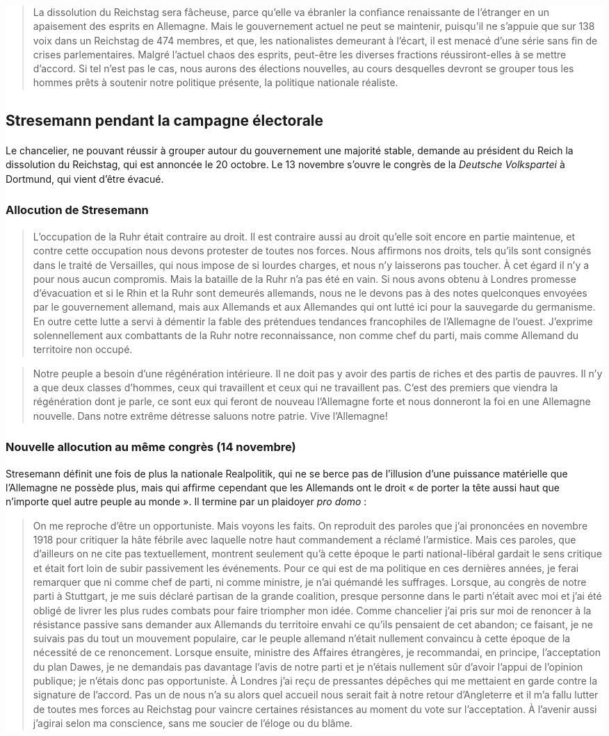 > La dissolution du Reichstag sera fâcheuse, parce qu’elle va ébranler la conﬁance renaissante de l’étranger en un apaisement des esprits en Allemagne. Mais le gouvernement actuel ne peut se maintenir, puisqu’il ne s’appuie que sur 138 voix dans un Reichstag de 474 membres, et que, les nationalistes demeurant à l’écart, il est menacé d’une série sans ﬁn de crises parlementaires. Malgré l’actuel chaos des esprits, peut-être les diverses fractions réussiront-elles à se mettre d’accord. Si tel n’est pas le cas, nous aurons des élections nouvelles, au cours desquelles devront se grouper tous les hommes prêts à soutenir notre politique présente, la politique nationale réaliste.

## Stresemann pendant la campagne électorale

Le chancelier, ne pouvant réussir à grouper autour du gouvernement une majorité stable, demande au président du Reich la dissolution du Reichstag, qui est annoncée le 20 octobre. Le 13 novembre s’ouvre le congrès de la _Deutsche Volkspartei_ à Dortmund, qui vient d’être évacué.

### Allocution de Stresemann

> L’occupation de la Ruhr était contraire au droit. Il est contraire aussi au droit qu’elle soit encore en partie maintenue, et contre cette occupation nous devons protester de toutes nos forces. Nous afﬁrmons nos droits, tels qu’ils sont consignés dans le traité de Versailles, qui nous impose de si lourdes charges, et nous n’y laisserons pas toucher. À cet égard il n’y a pour nous aucun compromis. Mais la bataille de la Ruhr n’a pas été en vain. Si nous avons obtenu à Londres promesse d’évacuation et si le Rhin et la Ruhr sont demeurés allemands, nous ne le devons pas à des notes quelconques envoyées par le gouvernement allemand, mais aux Allemands et aux Allemandes qui ont lutté ici pour la sauvegarde du germanisme. En outre cette lutte a servi à démentir la fable des prétendues tendances francophiles de l’Allemagne de l’ouest. J’exprime solennellement aux combattants de la Ruhr notre reconnaissance, non comme chef du parti, mais comme Allemand du territoire non occupé.

> Notre peuple a besoin d’une régénération intérieure. Il ne doit pas y avoir des partis de riches et des partis de pauvres. Il n’y a que deux classes d’hommes, ceux qui travaillent et ceux qui ne travaillent pas. C’est des premiers que viendra la régénération dont je parle, ce sont eux qui feront de nouveau l’Allemagne forte et nous donneront la foi en une Allemagne nouvelle. Dans notre extrême détresse saluons notre patrie. Vive l’Allemagne!

### Nouvelle allocution au même congrès (14 novembre)

Stresemann définit une fois de plus la nationale Realpolitik, qui ne se berce pas de l’illusion d’une puissance matérielle que l’Allemagne ne possède plus, mais qui afﬁrme cependant que les Allemands ont le droit « de porter la tête aussi haut que n’importe quel autre peuple au monde ». Il termine par un plaidoyer _pro domo_ :

> On me reproche d’être un opportuniste. Mais voyons les faits. On reproduit des paroles que j’ai prononcées en novembre 1918 pour critiquer la hâte fébrile avec laquelle notre haut commandement a réclamé l’armistice. Mais ces paroles, que d’ailleurs on ne cite pas textuellement, montrent seulement qu’à cette époque le parti national-libéral gardait le sens critique et était fort loin de subir passivement les événements. Pour ce qui est de ma politique en ces dernières années, je ferai remarquer que ni comme chef de parti, ni comme ministre, je n’ai quémandé les suffrages. Lorsque, au congrès de notre parti à Stuttgart, je me suis déclaré partisan de la grande coalition, presque personne dans le parti n’était avec moi et j’ai été obligé de livrer les plus rudes combats pour faire triompher mon idée. Comme chancelier j’ai pris sur moi de renoncer à la résistance passive sans demander aux Allemands du territoire envahi ce qu’ils pensaient de cet abandon; ce faisant, je ne suivais pas du tout un mouvement populaire, car le peuple allemand n’était nullement convaincu à cette époque de la nécessité de ce renoncement. Lorsque ensuite, ministre des Affaires étrangères, je recommandai, en principe, l’acceptation du plan Dawes, je ne demandais pas davantage l’avis de notre parti et je n’étais nullement sûr d’avoir l’appui de l’opinion publique; je n’étais donc pas opportuniste. À Londres j’ai reçu de pressantes dépêches qui me mettaient en garde contre la signature de l’accord. Pas un de nous n’a su alors quel accueil nous serait fait à notre retour d’Angleterre et il m’a fallu lutter de toutes mes forces au Reichstag pour vaincre certaines résistances au moment du vote sur l’acceptation. À l’avenir aussi j’agirai selon ma conscience, sans me soucier de l’éloge ou du blâme.
